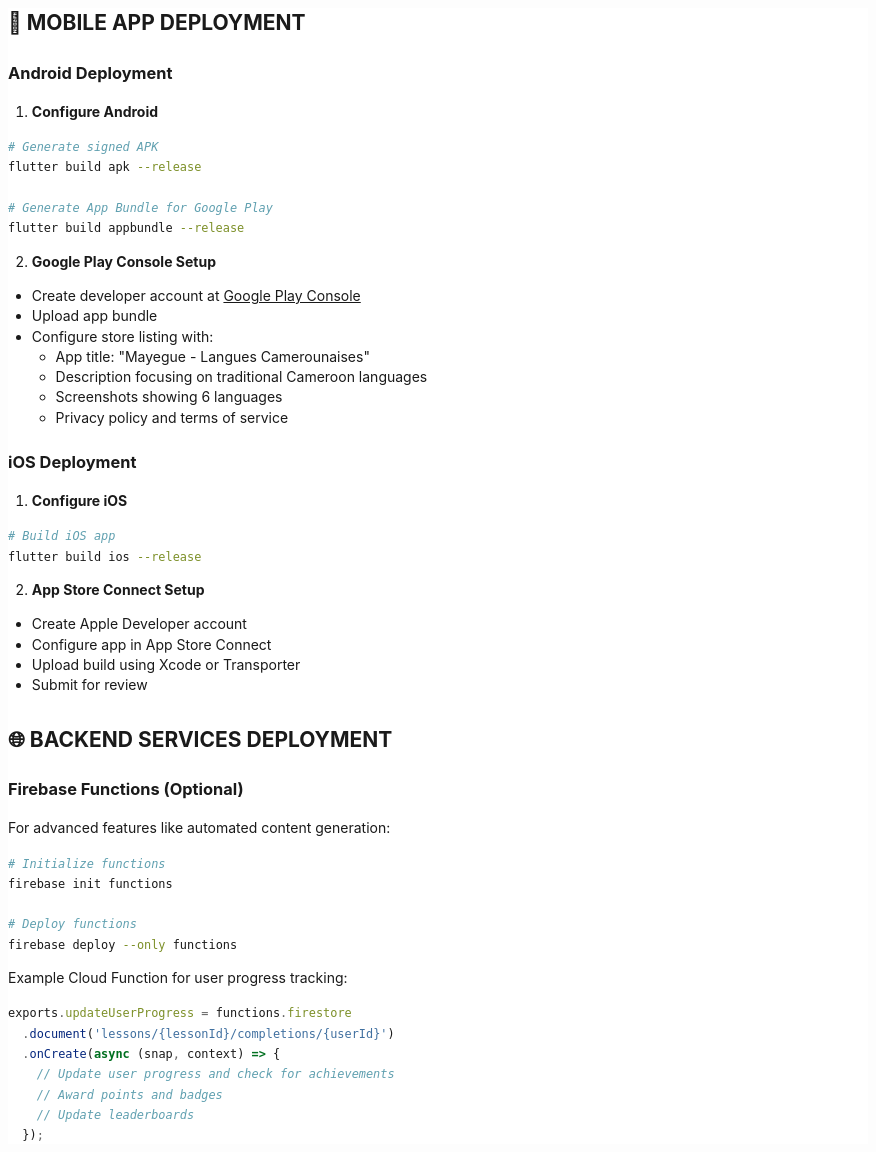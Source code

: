 ## 📱 MOBILE APP DEPLOYMENT

### **Android Deployment**

1. **Configure Android**
```bash
# Generate signed APK
flutter build apk --release

# Generate App Bundle for Google Play
flutter build appbundle --release
```

2. **Google Play Console Setup**
- Create developer account at [Google Play Console](https://play.google.com/console)
- Upload app bundle
- Configure store listing with:
  - App title: "Mayegue - Langues Camerounaises"
  - Description focusing on traditional Cameroon languages
  - Screenshots showing 6 languages
  - Privacy policy and terms of service

### **iOS Deployment**

1. **Configure iOS**
```bash
# Build iOS app
flutter build ios --release
```

2. **App Store Connect Setup**
- Create Apple Developer account
- Configure app in App Store Connect
- Upload build using Xcode or Transporter
- Submit for review

## 🌐 BACKEND SERVICES DEPLOYMENT

### **Firebase Functions (Optional)**
For advanced features like automated content generation:

```bash
# Initialize functions
firebase init functions

# Deploy functions
firebase deploy --only functions
```

Example Cloud Function for user progress tracking:
```javascript
exports.updateUserProgress = functions.firestore
  .document('lessons/{lessonId}/completions/{userId}')
  .onCreate(async (snap, context) => {
    // Update user progress and check for achievements
    // Award points and badges
    // Update leaderboards
  });
```
